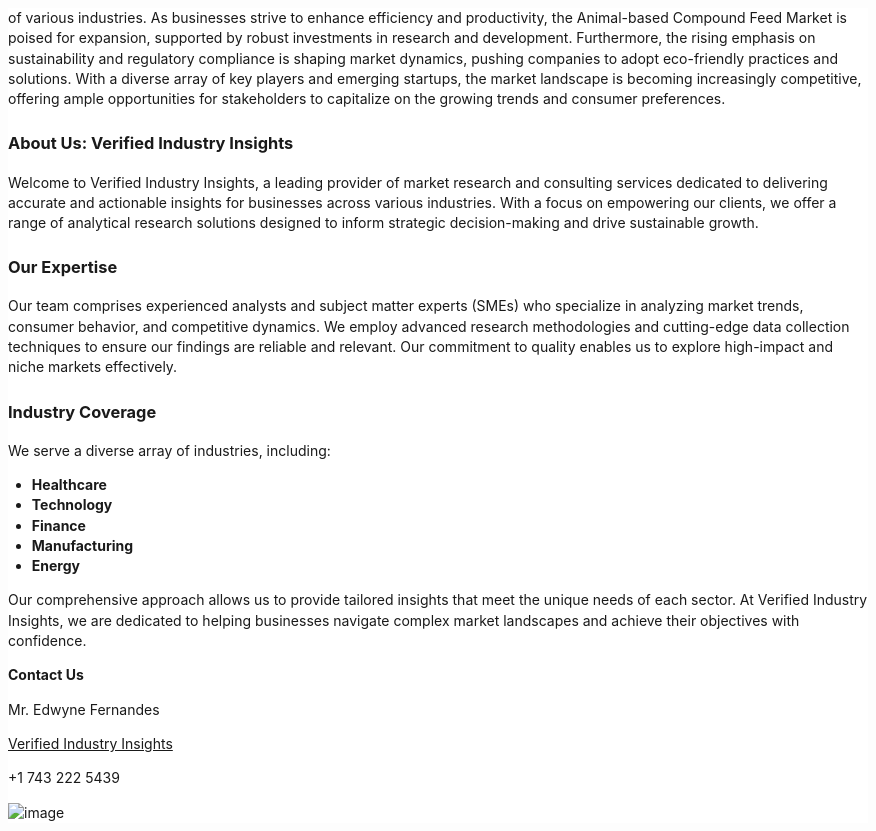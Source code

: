 of various industries. As businesses strive to enhance efficiency and productivity, the Animal-based Compound Feed Market is poised for expansion, supported by robust investments in research and development. Furthermore, the rising emphasis on sustainability and regulatory compliance is shaping market dynamics, pushing companies to adopt eco-friendly practices and solutions. With a diverse array of key players and emerging startups, the market landscape is becoming increasingly competitive, offering ample opportunities for stakeholders to capitalize on the growing trends and consumer preferences.</p><h3>About Us: Verified Industry Insights</h3><p>Welcome to Verified Industry Insights, a leading provider of market research and consulting services dedicated to delivering accurate and actionable insights for businesses across various industries. With a focus on empowering our clients, we offer a range of analytical research solutions designed to inform strategic decision-making and drive sustainable growth.</p><h3>Our Expertise</h3><p>Our team comprises experienced analysts and subject matter experts (SMEs) who specialize in analyzing market trends, consumer behavior, and competitive dynamics. We employ advanced research methodologies and cutting-edge data collection techniques to ensure our findings are reliable and relevant. Our commitment to quality enables us to explore high-impact and niche markets effectively.</p><h3>Industry Coverage</h3><p>We serve a diverse array of industries, including:</p><ul><li><strong>Healthcare</strong></li><li><strong>Technology</strong></li><li><strong>Finance</strong></li><li><strong>Manufacturing</strong></li><li><strong>Energy</strong></li></ul><p>Our comprehensive approach allows us to provide tailored insights that meet the unique needs of each sector. At Verified Industry Insights, we are dedicated to helping businesses navigate complex market landscapes and achieve their objectives with confidence.</p><p><strong>Contact Us</strong></p><p>Mr. Edwyne Fernandes</p><p><a href="https://www.verifiedindustryinsights.com/">Verified Industry Insights</a></p><p>+1 743 222 5439</p>
![image](https://github.com/user-attachments/assets/cef865fa-b8b4-4a7f-8ab5-cab115be3d85)
